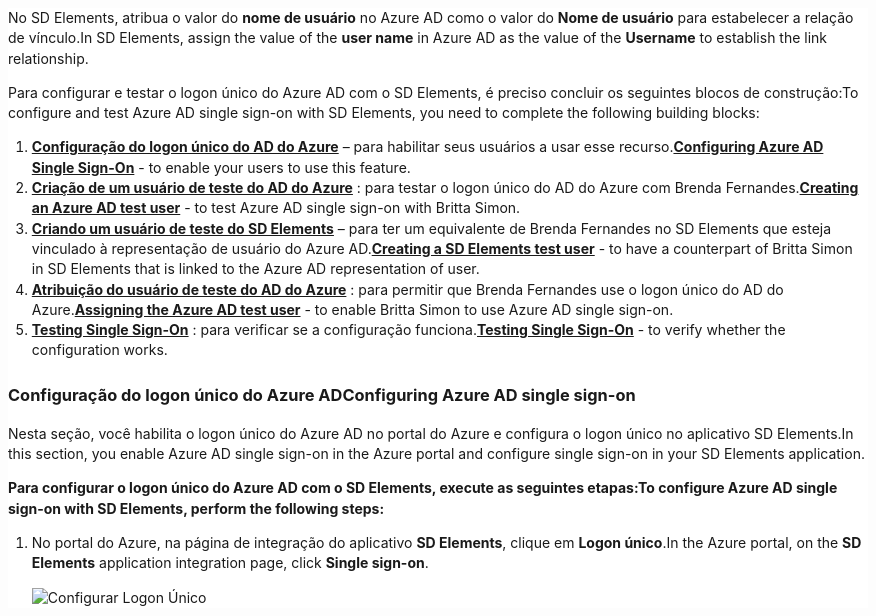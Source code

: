 <span data-ttu-id="4420f-141">No SD Elements, atribua o valor do **nome de usuário** no Azure AD como o valor do **Nome de usuário** para estabelecer a relação de vínculo.</span><span class="sxs-lookup"><span data-stu-id="4420f-141">In SD Elements, assign the value of the **user name** in Azure AD as the value of the **Username** to establish the link relationship.</span></span>

<span data-ttu-id="4420f-142">Para configurar e testar o logon único do Azure AD com o SD Elements, é preciso concluir os seguintes blocos de construção:</span><span class="sxs-lookup"><span data-stu-id="4420f-142">To configure and test Azure AD single sign-on with SD Elements, you need to complete the following building blocks:</span></span>

1. <span data-ttu-id="4420f-143">**[Configuração do logon único do AD do Azure](#configuring-azure-ad-single-sign-on)** – para habilitar seus usuários a usar esse recurso.</span><span class="sxs-lookup"><span data-stu-id="4420f-143">**[Configuring Azure AD Single Sign-On](#configuring-azure-ad-single-sign-on)** - to enable your users to use this feature.</span></span>
2. <span data-ttu-id="4420f-144">**[Criação de um usuário de teste do AD do Azure](#creating-an-azure-ad-test-user)** : para testar o logon único do AD do Azure com Brenda Fernandes.</span><span class="sxs-lookup"><span data-stu-id="4420f-144">**[Creating an Azure AD test user](#creating-an-azure-ad-test-user)** - to test Azure AD single sign-on with Britta Simon.</span></span>
3. <span data-ttu-id="4420f-145">**[Criando um usuário de teste do SD Elements](#creating-a-sd-elements-test-user)** – para ter um equivalente de Brenda Fernandes no SD Elements que esteja vinculado à representação de usuário do Azure AD.</span><span class="sxs-lookup"><span data-stu-id="4420f-145">**[Creating a SD Elements test user](#creating-a-sd-elements-test-user)** - to have a counterpart of Britta Simon in SD Elements that is linked to the Azure AD representation of user.</span></span>
4. <span data-ttu-id="4420f-146">**[Atribuição do usuário de teste do AD do Azure](#assigning-the-azure-ad-test-user)** : para permitir que Brenda Fernandes use o logon único do AD do Azure.</span><span class="sxs-lookup"><span data-stu-id="4420f-146">**[Assigning the Azure AD test user](#assigning-the-azure-ad-test-user)** - to enable Britta Simon to use Azure AD single sign-on.</span></span>
5. <span data-ttu-id="4420f-147">**[Testing Single Sign-On](#testing-single-sign-on)** : para verificar se a configuração funciona.</span><span class="sxs-lookup"><span data-stu-id="4420f-147">**[Testing Single Sign-On](#testing-single-sign-on)** - to verify whether the configuration works.</span></span>

### <a name="configuring-azure-ad-single-sign-on"></a><span data-ttu-id="4420f-148">Configuração do logon único do Azure AD</span><span class="sxs-lookup"><span data-stu-id="4420f-148">Configuring Azure AD single sign-on</span></span>

<span data-ttu-id="4420f-149">Nesta seção, você habilita o logon único do Azure AD no portal do Azure e configura o logon único no aplicativo SD Elements.</span><span class="sxs-lookup"><span data-stu-id="4420f-149">In this section, you enable Azure AD single sign-on in the Azure portal and configure single sign-on in your SD Elements application.</span></span>

<span data-ttu-id="4420f-150">**Para configurar o logon único do Azure AD com o SD Elements, execute as seguintes etapas:**</span><span class="sxs-lookup"><span data-stu-id="4420f-150">**To configure Azure AD single sign-on with SD Elements, perform the following steps:**</span></span>

1. <span data-ttu-id="4420f-151">No portal do Azure, na página de integração do aplicativo **SD Elements**, clique em **Logon único**.</span><span class="sxs-lookup"><span data-stu-id="4420f-151">In the Azure portal, on the **SD Elements** application integration page, click **Single sign-on**.</span></span>

    ![Configurar Logon Único][4]


[1]: ./media/active-directory-saas-sd-elements-tutorial/tutorial_general_01.png
[2]: ./media/active-directory-saas-sd-elements-tutorial/tutorial_general_02.png
[3]: ./media/active-directory-saas-sd-elements-tutorial/tutorial_general_03.png
[4]: ./media/active-directory-saas-sd-elements-tutorial/tutorial_general_04.png
[100]: ./media/active-directory-saas-sd-elements-tutorial/tutorial_general_100.png
[200]: ./media/active-directory-saas-sd-elements-tutorial/tutorial_general_200.png
[201]: ./media/active-directory-saas-sd-elements-tutorial/tutorial_general_201.png
[202]: ./media/active-directory-saas-sd-elements-tutorial/tutorial_general_202.png
[203]: ./media/active-directory-saas-sd-elements-tutorial/tutorial_general_203.png